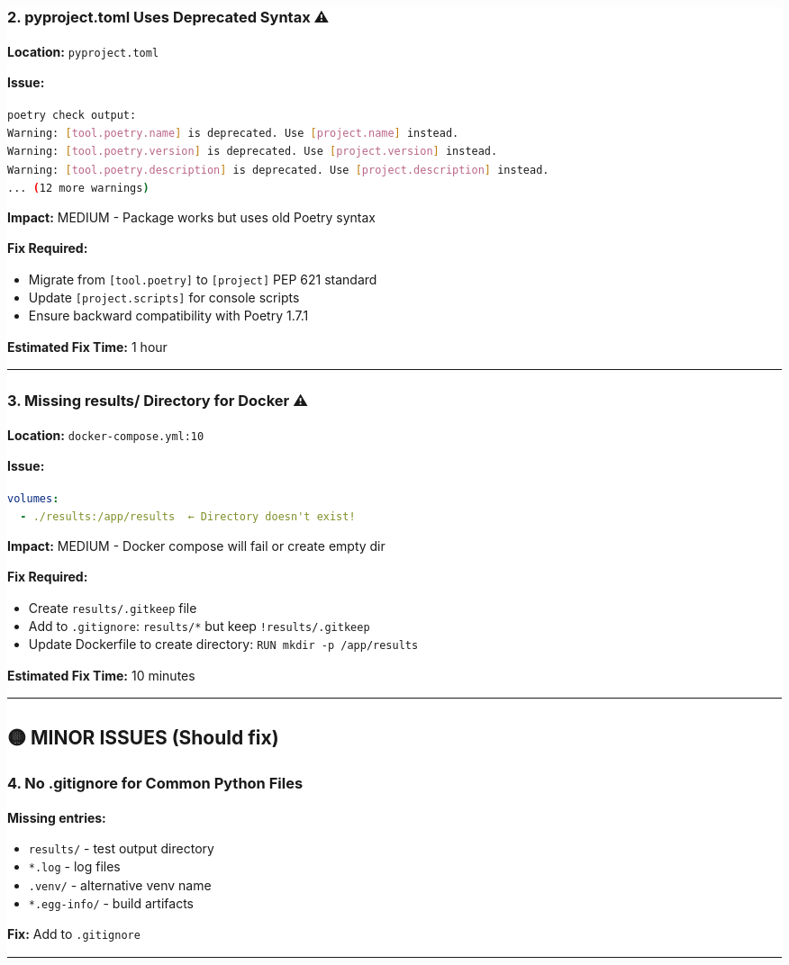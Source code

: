 ### 2. pyproject.toml Uses Deprecated Syntax ⚠️

**Location:** `pyproject.toml`

**Issue:**
```bash
poetry check output:
Warning: [tool.poetry.name] is deprecated. Use [project.name] instead.
Warning: [tool.poetry.version] is deprecated. Use [project.version] instead.
Warning: [tool.poetry.description] is deprecated. Use [project.description] instead.
... (12 more warnings)
```

**Impact:** MEDIUM - Package works but uses old Poetry syntax

**Fix Required:**
- Migrate from `[tool.poetry]` to `[project]` PEP 621 standard
- Update `[project.scripts]` for console scripts
- Ensure backward compatibility with Poetry 1.7.1

**Estimated Fix Time:** 1 hour

---

### 3. Missing results/ Directory for Docker ⚠️

**Location:** `docker-compose.yml:10`

**Issue:**
```yaml
volumes:
  - ./results:/app/results  ← Directory doesn't exist!
```

**Impact:** MEDIUM - Docker compose will fail or create empty dir

**Fix Required:**
- Create `results/.gitkeep` file
- Add to `.gitignore`: `results/*` but keep `!results/.gitkeep`
- Update Dockerfile to create directory: `RUN mkdir -p /app/results`

**Estimated Fix Time:** 10 minutes

---

## 🟡 MINOR ISSUES (Should fix)

### 4. No .gitignore for Common Python Files

**Missing entries:**
- `results/` - test output directory
- `*.log` - log files
- `.venv/` - alternative venv name
- `*.egg-info/` - build artifacts

**Fix:** Add to `.gitignore`

---